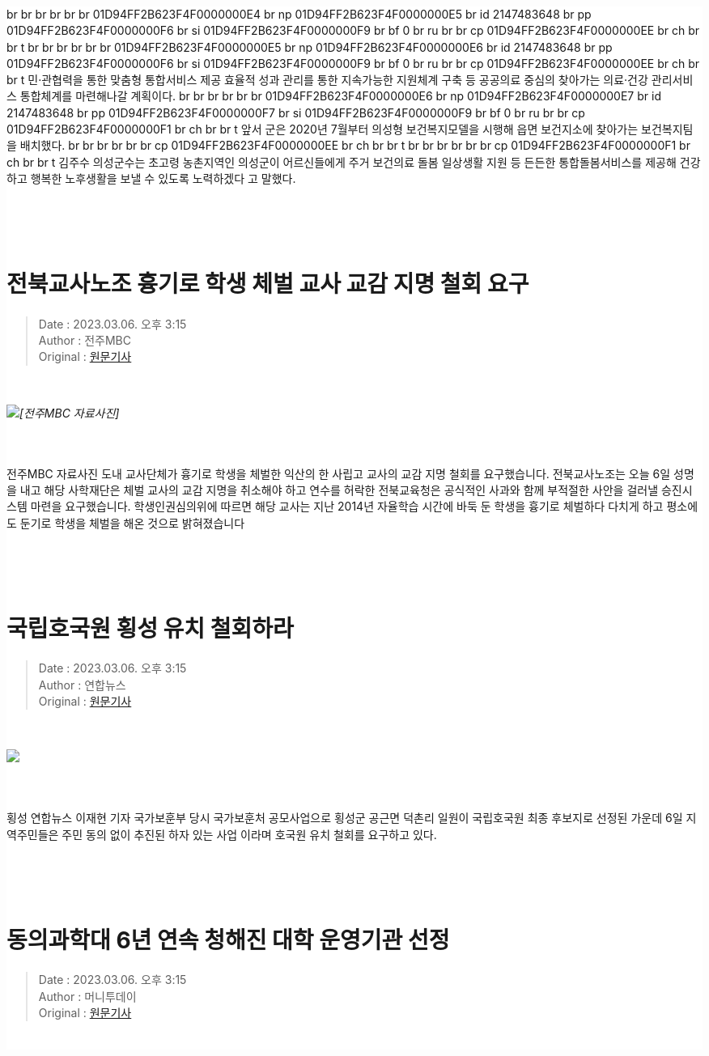 br br br br br br 01D94FF2B623F4F0000000E4 br np 01D94FF2B623F4F0000000E5 br id 2147483648 br pp 01D94FF2B623F4F0000000F6 br si 01D94FF2B623F4F0000000F9 br bf 0 br ru br br cp 01D94FF2B623F4F0000000EE br ch br br t br br br br br br 01D94FF2B623F4F0000000E5 br np 01D94FF2B623F4F0000000E6 br id 2147483648 br pp 01D94FF2B623F4F0000000F6 br si 01D94FF2B623F4F0000000F9 br bf 0 br ru br br cp 01D94FF2B623F4F0000000EE br ch br br t 민·관협력을 통한 맞춤형 통합서비스 제공 효율적 성과 관리를 통한 지속가능한 지원체계 구축 등 공공의료 중심의 찾아가는 의료·건강 관리서비스 통합체계를 마련해나갈 계획이다.
br br br br br br 01D94FF2B623F4F0000000E6 br np 01D94FF2B623F4F0000000E7 br id 2147483648 br pp 01D94FF2B623F4F0000000F7 br si 01D94FF2B623F4F0000000F9 br bf 0 br ru br br cp 01D94FF2B623F4F0000000F1 br ch br br t 앞서 군은 2020년 7월부터 의성형 보건복지모델을 시행해 읍면 보건지소에 찾아가는 보건복지팀을 배치했다.
br br br br br br cp 01D94FF2B623F4F0000000EE br ch br br t br br br br br br cp 01D94FF2B623F4F0000000F1 br ch br br t 김주수 의성군수는 초고령 농촌지역인 의성군이 어르신들에게 주거 보건의료 돌봄 일상생활 지원 등 든든한 통합돌봄서비스를 제공해 건강하고 행복한 노후생활을 보낼 수 있도록 노력하겠다 고 말했다.  
<br/><br/><br/>  

  
# 전북교사노조 흉기로 학생 체벌 교사 교감 지명 철회 요구  
  
> Date : 2023.03.06. 오후 3:15  
> Author : 전주MBC  
> Original : [원문기사](https://n.news.naver.com/mnews/article/659/0000009637?sid=102)  
<br/>  
  
<img src="https://imgnews.pstatic.net/image/659/2023/03/06/0000009637_001_20230306151501656.jpg?type=w647" id="img1"></img><em class="img_desc">[전주MBC 자료사진]</em>  
<br/><br/>  
  
전주MBC 자료사진 도내 교사단체가 흉기로 학생을 체벌한 익산의 한 사립고 교사의 교감 지명 철회를 요구했습니다. 전북교사노조는 오늘 6일 성명을 내고 해당 사학재단은 체벌 교사의 교감 지명을 취소해야 하고 연수를 허락한 전북교육청은 공식적인 사과와 함께 부적절한 사안을 걸러낼 승진시스템 마련을 요구했습니다. 학생인권심의위에 따르면 해당 교사는 지난 2014년 자율학습 시간에 바둑 둔 학생을 흉기로 체벌하다 다치게 하고 평소에도 둔기로 학생을 체벌을 해온 것으로 밝혀졌습니다  
<br/><br/><br/>  

  
# 국립호국원 횡성 유치 철회하라  
  
> Date : 2023.03.06. 오후 3:15  
> Author : 연합뉴스  
> Original : [원문기사](https://n.news.naver.com/mnews/article/001/0013795307?sid=102)  
<br/>  
  
<img src="https://imgnews.pstatic.net/image/001/2023/03/06/PYH2023030614650006200_P4_20230306151516901.jpg?type=w647" id="img1"></img>  
<br/><br/>  
  
횡성 연합뉴스 이재현 기자 국가보훈부 당시 국가보훈처 공모사업으로 횡성군 공근면 덕촌리 일원이 국립호국원 최종 후보지로 선정된 가운데 6일 지역주민들은 주민 동의 없이 추진된 하자 있는 사업 이라며 호국원 유치 철회를 요구하고 있다.  
<br/><br/><br/>  

  
# 동의과학대 6년 연속 청해진 대학 운영기관 선정  
  
> Date : 2023.03.06. 오후 3:15  
> Author : 머니투데이  
> Original : [원문기사](https://n.news.naver.com/mnews/article/008/0004858620?sid=102)  
<br/>  
  